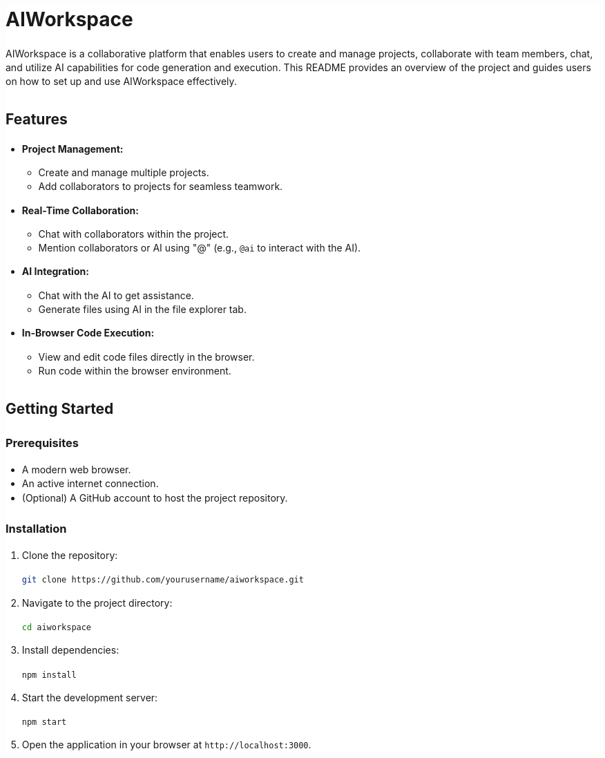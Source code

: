 # AIWorkspace

AIWorkspace is a collaborative platform that enables users to create and manage projects, collaborate with team members, chat, and utilize AI capabilities for code generation and execution. This README provides an overview of the project and guides users on how to set up and use AIWorkspace effectively.

## Features

- **Project Management:**
  - Create and manage multiple projects.
  - Add collaborators to projects for seamless teamwork.

- **Real-Time Collaboration:**
  - Chat with collaborators within the project.
  - Mention collaborators or AI using "@" (e.g., `@ai` to interact with the AI).

- **AI Integration:**
  - Chat with the AI to get assistance.
  - Generate files using AI in the file explorer tab.

- **In-Browser Code Execution:**
  - View and edit code files directly in the browser.
  - Run code within the browser environment.

## Getting Started

### Prerequisites

- A modern web browser.
- An active internet connection.
- (Optional) A GitHub account to host the project repository.

### Installation

1. Clone the repository:
   ```bash
   git clone https://github.com/yourusername/aiworkspace.git
   ```
2. Navigate to the project directory:
   ```bash
   cd aiworkspace
   ```
3. Install dependencies:
   ```bash
   npm install
   ```
4. Start the development server:
   ```bash
   npm start
   ```
5. Open the application in your browser at `http://localhost:3000`.
